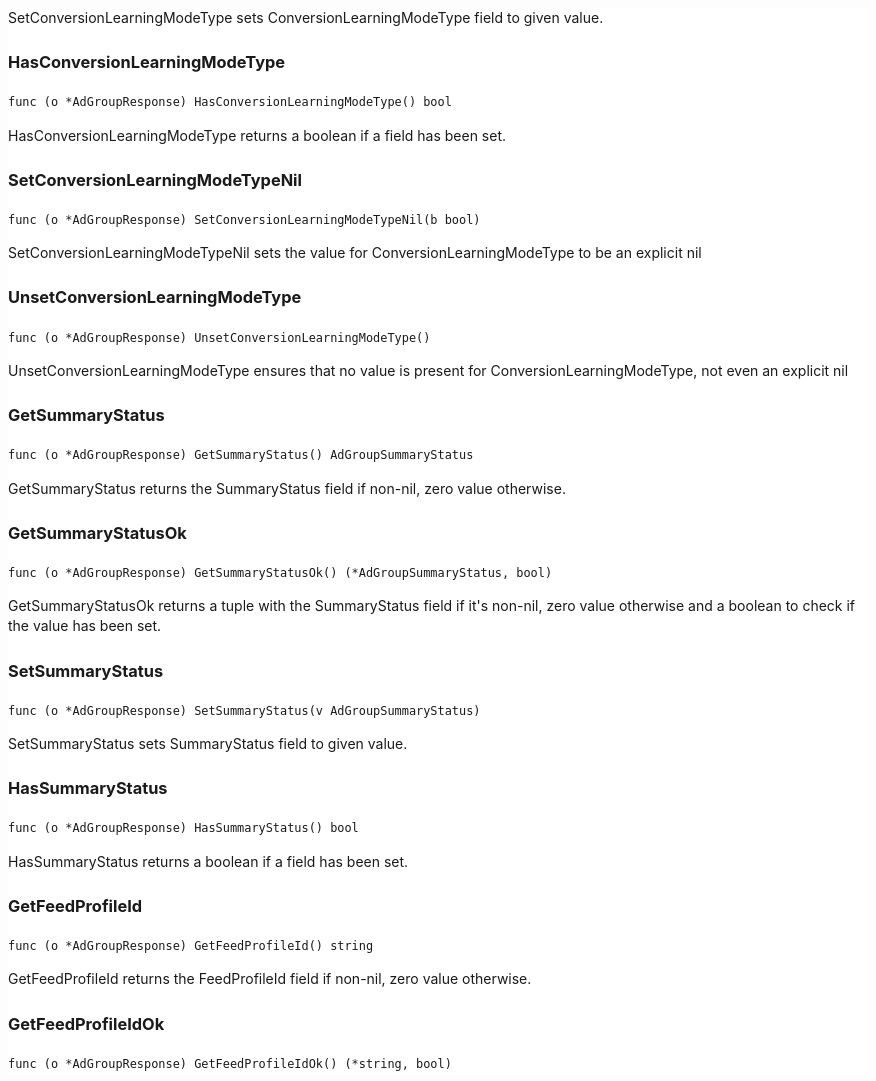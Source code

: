 SetConversionLearningModeType sets ConversionLearningModeType field to given value.

### HasConversionLearningModeType

`func (o *AdGroupResponse) HasConversionLearningModeType() bool`

HasConversionLearningModeType returns a boolean if a field has been set.

### SetConversionLearningModeTypeNil

`func (o *AdGroupResponse) SetConversionLearningModeTypeNil(b bool)`

 SetConversionLearningModeTypeNil sets the value for ConversionLearningModeType to be an explicit nil

### UnsetConversionLearningModeType
`func (o *AdGroupResponse) UnsetConversionLearningModeType()`

UnsetConversionLearningModeType ensures that no value is present for ConversionLearningModeType, not even an explicit nil
### GetSummaryStatus

`func (o *AdGroupResponse) GetSummaryStatus() AdGroupSummaryStatus`

GetSummaryStatus returns the SummaryStatus field if non-nil, zero value otherwise.

### GetSummaryStatusOk

`func (o *AdGroupResponse) GetSummaryStatusOk() (*AdGroupSummaryStatus, bool)`

GetSummaryStatusOk returns a tuple with the SummaryStatus field if it's non-nil, zero value otherwise
and a boolean to check if the value has been set.

### SetSummaryStatus

`func (o *AdGroupResponse) SetSummaryStatus(v AdGroupSummaryStatus)`

SetSummaryStatus sets SummaryStatus field to given value.

### HasSummaryStatus

`func (o *AdGroupResponse) HasSummaryStatus() bool`

HasSummaryStatus returns a boolean if a field has been set.

### GetFeedProfileId

`func (o *AdGroupResponse) GetFeedProfileId() string`

GetFeedProfileId returns the FeedProfileId field if non-nil, zero value otherwise.

### GetFeedProfileIdOk

`func (o *AdGroupResponse) GetFeedProfileIdOk() (*string, bool)`
